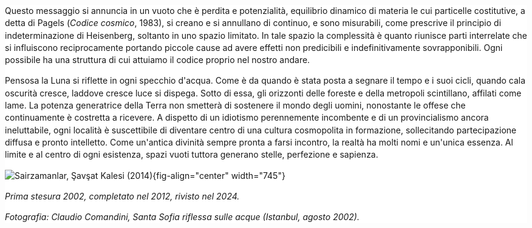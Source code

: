 Questo messaggio si annuncia in un vuoto che è perdita e potenzialità, equilibrio dinamico di materia le cui particelle costitutive, a detta di Pagels (*Codice cosmico*, 1983), si creano e si annullano di continuo, e sono misurabili, come prescrive il principio di indeterminazione di Heisenberg, soltanto in uno spazio limitato. In tale spazio la complessità è quanto riunisce parti interrelate che si influiscono reciprocamente portando piccole cause ad avere effetti non predicibili e indefinitivamente sovrapponibili. Ogni possibile ha una struttura di cui attuiamo il codice proprio nel nostro andare.

Pensosa la Luna si riflette in ogni specchio d'acqua. Come è da quando è stata posta a segnare il tempo e i suoi cicli, quando cala oscurità cresce, laddove cresce luce si dispega. Sotto di essa, gli orizzonti delle foreste e della metropoli scintillano, affilati come lame. La potenza generatrice della Terra non smetterà di sostenere il mondo degli uomini, nonostante le offese che continuamente è costretta a ricevere. A dispetto di un idiotismo perennemente incombente e di un provincialismo ancora ineluttabile, ogni località è suscettibile di diventare centro di una cultura cosmopolita in formazione, sollecitando partecipazione diffusa e pronto intelletto. Come un'antica divinità sempre pronta a farsi incontro, la realtà ha molti nomi e un'unica essenza. Al limite e al centro di ogni esistenza, spazi vuoti tuttora generano stelle, perfezione e sapienza.

![*Sairzamanlar, Şavşat Kalesi (2014)*](images/Sairzamanlar_Şavşat_Kalesi.jpg){fig-align="center" width="745"}

*Prima stesura 2002, completato nel 2012, rivisto nel 2024.*

*Fotografia: Claudio Comandini, Santa Sofia riflessa sulle acque (Istanbul, agosto 2002).*
